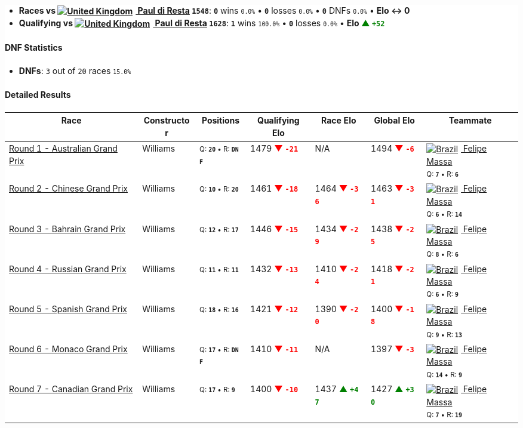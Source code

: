 - **Races vs [<img src="https://upload.wikimedia.org/wikipedia/commons/thumb/8/83/Flag_of_the_United_Kingdom_%283-5%29.svg/512px-Flag_of_the_United_Kingdom_%283-5%29.svg.png?20250726143817" alt="United Kingdom" width="20" height="auto" style="vertical-align: middle; margin-right: 5px;" onerror="this.outerHTML='🇬🇧'; this.style.marginRight='5px';"/> Paul di Resta](paul-di-resta) `1548`**: **`0`** wins <small>`0.0%`</small> • **`0`** losses <small>`0.0%`</small> • **`0`** DNFs <small>`0.0%`</small> • **Elo ↔ 0**
- **Qualifying vs [<img src="https://upload.wikimedia.org/wikipedia/commons/thumb/8/83/Flag_of_the_United_Kingdom_%283-5%29.svg/512px-Flag_of_the_United_Kingdom_%283-5%29.svg.png?20250726143817" alt="United Kingdom" width="20" height="auto" style="vertical-align: middle; margin-right: 5px;" onerror="this.outerHTML='🇬🇧'; this.style.marginRight='5px';"/> Paul di Resta](paul-di-resta) `1628`**: **`1`** wins <small>`100.0%`</small> • **`0`** losses <small>`0.0%`</small> • **Elo <span style="color: green;">▲&nbsp;`+52`</span>**

#### DNF Statistics

- **DNFs**: `3` out of `20` races <small>`15.0%`</small>

#### Detailed Results

| Race | Constructor | Positions | Qualifying Elo | Race Elo | Global Elo | Teammate |
|------|-------------|-----------|----------------|----------|------------|----------|
| [Round 1 - Australian Grand Prix](../seasons/2017-season-report#round-1-australian-grand-prix) | Williams | <small>Q:&nbsp;**`20`**&nbsp;•&nbsp;R:&nbsp;**`DNF`**</small> | 1479 **<span style="color: red;">▼&nbsp;`-21`</span>** | N/A | 1494 **<span style="color: red;">▼&nbsp;`-6`</span>** | [<img src="https://upload.wikimedia.org/wikipedia/commons/0/05/Flag_of_Brazil.svg" alt="Brazil" width="20" height="auto" style="vertical-align: middle; margin-right: 5px;" onerror="this.outerHTML='🇧🇷'; this.style.marginRight='5px';"/> Felipe Massa](felipe-massa)<br/><small>Q:&nbsp;**`7`**&nbsp;•&nbsp;R:&nbsp;**`6`**</small> |
| [Round 2 - Chinese Grand Prix](../seasons/2017-season-report#round-2-chinese-grand-prix) | Williams | <small>Q:&nbsp;**`10`**&nbsp;•&nbsp;R:&nbsp;**`20`**</small> | 1461 **<span style="color: red;">▼&nbsp;`-18`</span>** | 1464 **<span style="color: red;">▼&nbsp;`-36`</span>** | 1463 **<span style="color: red;">▼&nbsp;`-31`</span>** | [<img src="https://upload.wikimedia.org/wikipedia/commons/0/05/Flag_of_Brazil.svg" alt="Brazil" width="20" height="auto" style="vertical-align: middle; margin-right: 5px;" onerror="this.outerHTML='🇧🇷'; this.style.marginRight='5px';"/> Felipe Massa](felipe-massa)<br/><small>Q:&nbsp;**`6`**&nbsp;•&nbsp;R:&nbsp;**`14`**</small> |
| [Round 3 - Bahrain Grand Prix](../seasons/2017-season-report#round-3-bahrain-grand-prix) | Williams | <small>Q:&nbsp;**`12`**&nbsp;•&nbsp;R:&nbsp;**`17`**</small> | 1446 **<span style="color: red;">▼&nbsp;`-15`</span>** | 1434 **<span style="color: red;">▼&nbsp;`-29`</span>** | 1438 **<span style="color: red;">▼&nbsp;`-25`</span>** | [<img src="https://upload.wikimedia.org/wikipedia/commons/0/05/Flag_of_Brazil.svg" alt="Brazil" width="20" height="auto" style="vertical-align: middle; margin-right: 5px;" onerror="this.outerHTML='🇧🇷'; this.style.marginRight='5px';"/> Felipe Massa](felipe-massa)<br/><small>Q:&nbsp;**`8`**&nbsp;•&nbsp;R:&nbsp;**`6`**</small> |
| [Round 4 - Russian Grand Prix](../seasons/2017-season-report#round-4-russian-grand-prix) | Williams | <small>Q:&nbsp;**`11`**&nbsp;•&nbsp;R:&nbsp;**`11`**</small> | 1432 **<span style="color: red;">▼&nbsp;`-13`</span>** | 1410 **<span style="color: red;">▼&nbsp;`-24`</span>** | 1418 **<span style="color: red;">▼&nbsp;`-21`</span>** | [<img src="https://upload.wikimedia.org/wikipedia/commons/0/05/Flag_of_Brazil.svg" alt="Brazil" width="20" height="auto" style="vertical-align: middle; margin-right: 5px;" onerror="this.outerHTML='🇧🇷'; this.style.marginRight='5px';"/> Felipe Massa](felipe-massa)<br/><small>Q:&nbsp;**`6`**&nbsp;•&nbsp;R:&nbsp;**`9`**</small> |
| [Round 5 - Spanish Grand Prix](../seasons/2017-season-report#round-5-spanish-grand-prix) | Williams | <small>Q:&nbsp;**`18`**&nbsp;•&nbsp;R:&nbsp;**`16`**</small> | 1421 **<span style="color: red;">▼&nbsp;`-12`</span>** | 1390 **<span style="color: red;">▼&nbsp;`-20`</span>** | 1400 **<span style="color: red;">▼&nbsp;`-18`</span>** | [<img src="https://upload.wikimedia.org/wikipedia/commons/0/05/Flag_of_Brazil.svg" alt="Brazil" width="20" height="auto" style="vertical-align: middle; margin-right: 5px;" onerror="this.outerHTML='🇧🇷'; this.style.marginRight='5px';"/> Felipe Massa](felipe-massa)<br/><small>Q:&nbsp;**`9`**&nbsp;•&nbsp;R:&nbsp;**`13`**</small> |
| [Round 6 - Monaco Grand Prix](../seasons/2017-season-report#round-6-monaco-grand-prix) | Williams | <small>Q:&nbsp;**`17`**&nbsp;•&nbsp;R:&nbsp;**`DNF`**</small> | 1410 **<span style="color: red;">▼&nbsp;`-11`</span>** | N/A | 1397 **<span style="color: red;">▼&nbsp;`-3`</span>** | [<img src="https://upload.wikimedia.org/wikipedia/commons/0/05/Flag_of_Brazil.svg" alt="Brazil" width="20" height="auto" style="vertical-align: middle; margin-right: 5px;" onerror="this.outerHTML='🇧🇷'; this.style.marginRight='5px';"/> Felipe Massa](felipe-massa)<br/><small>Q:&nbsp;**`14`**&nbsp;•&nbsp;R:&nbsp;**`9`**</small> |
| [Round 7 - Canadian Grand Prix](../seasons/2017-season-report#round-7-canadian-grand-prix) | Williams | <small>Q:&nbsp;**`17`**&nbsp;•&nbsp;R:&nbsp;**`9`**</small> | 1400 **<span style="color: red;">▼&nbsp;`-10`</span>** | 1437 **<span style="color: green;">▲&nbsp;`+47`</span>** | 1427 **<span style="color: green;">▲&nbsp;`+30`</span>** | [<img src="https://upload.wikimedia.org/wikipedia/commons/0/05/Flag_of_Brazil.svg" alt="Brazil" width="20" height="auto" style="vertical-align: middle; margin-right: 5px;" onerror="this.outerHTML='🇧🇷'; this.style.marginRight='5px';"/> Felipe Massa](felipe-massa)<br/><small>Q:&nbsp;**`7`**&nbsp;•&nbsp;R:&nbsp;**`19`**</small> |